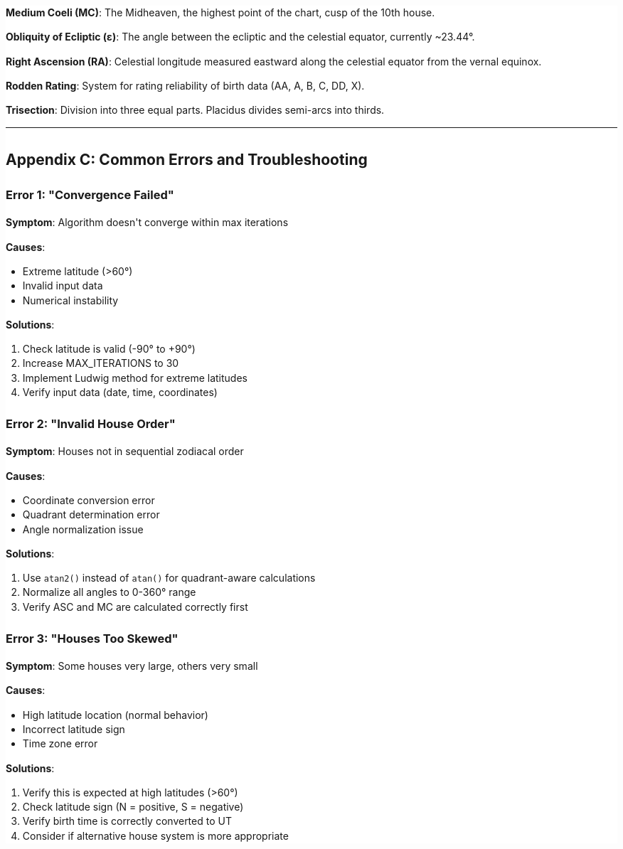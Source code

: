 **Medium Coeli (MC)**: The Midheaven, the highest point of the chart, cusp of the 10th house.

**Obliquity of Ecliptic (ε)**: The angle between the ecliptic and the celestial equator, currently ~23.44°.

**Right Ascension (RA)**: Celestial longitude measured eastward along the celestial equator from the vernal equinox.

**Rodden Rating**: System for rating reliability of birth data (AA, A, B, C, DD, X).

**Trisection**: Division into three equal parts. Placidus divides semi-arcs into thirds.

---

## Appendix C: Common Errors and Troubleshooting

### Error 1: "Convergence Failed"

**Symptom**: Algorithm doesn't converge within max iterations

**Causes**:
- Extreme latitude (>60°)
- Invalid input data
- Numerical instability

**Solutions**:
1. Check latitude is valid (-90° to +90°)
2. Increase MAX_ITERATIONS to 30
3. Implement Ludwig method for extreme latitudes
4. Verify input data (date, time, coordinates)

### Error 2: "Invalid House Order"

**Symptom**: Houses not in sequential zodiacal order

**Causes**:
- Coordinate conversion error
- Quadrant determination error
- Angle normalization issue

**Solutions**:
1. Use `atan2()` instead of `atan()` for quadrant-aware calculations
2. Normalize all angles to 0-360° range
3. Verify ASC and MC are calculated correctly first

### Error 3: "Houses Too Skewed"

**Symptom**: Some houses very large, others very small

**Causes**:
- High latitude location (normal behavior)
- Incorrect latitude sign
- Time zone error

**Solutions**:
1. Verify this is expected at high latitudes (>60°)
2. Check latitude sign (N = positive, S = negative)
3. Verify birth time is correctly converted to UT
4. Consider if alternative house system is more appropriate
